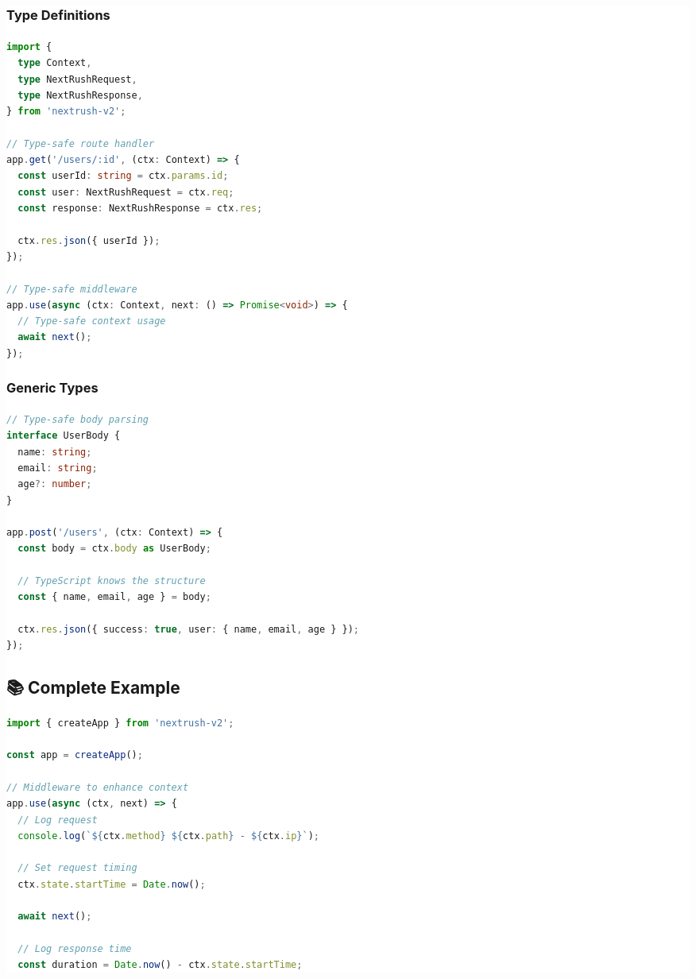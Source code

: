 ### **Type Definitions**

```typescript
import {
  type Context,
  type NextRushRequest,
  type NextRushResponse,
} from 'nextrush-v2';

// Type-safe route handler
app.get('/users/:id', (ctx: Context) => {
  const userId: string = ctx.params.id;
  const user: NextRushRequest = ctx.req;
  const response: NextRushResponse = ctx.res;

  ctx.res.json({ userId });
});

// Type-safe middleware
app.use(async (ctx: Context, next: () => Promise<void>) => {
  // Type-safe context usage
  await next();
});
```

### **Generic Types**

```typescript
// Type-safe body parsing
interface UserBody {
  name: string;
  email: string;
  age?: number;
}

app.post('/users', (ctx: Context) => {
  const body = ctx.body as UserBody;

  // TypeScript knows the structure
  const { name, email, age } = body;

  ctx.res.json({ success: true, user: { name, email, age } });
});
```

## 📚 **Complete Example**

```typescript
import { createApp } from 'nextrush-v2';

const app = createApp();

// Middleware to enhance context
app.use(async (ctx, next) => {
  // Log request
  console.log(`${ctx.method} ${ctx.path} - ${ctx.ip}`);

  // Set request timing
  ctx.state.startTime = Date.now();

  await next();

  // Log response time
  const duration = Date.now() - ctx.state.startTime;
```